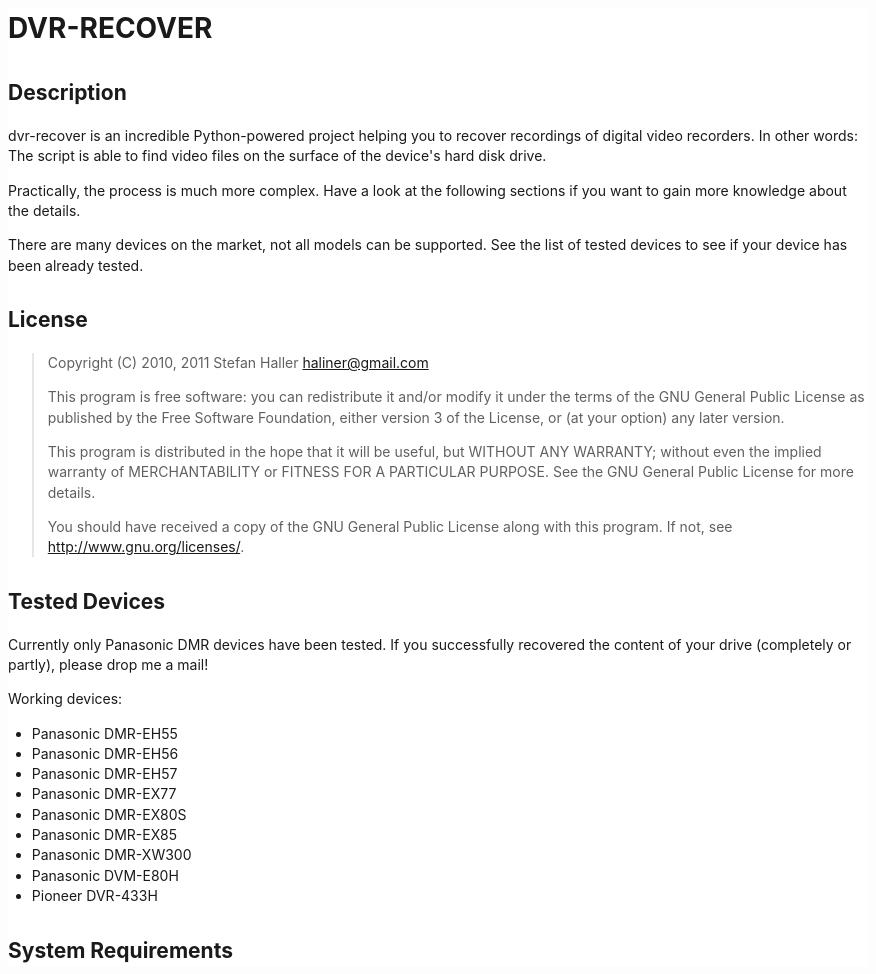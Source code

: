 DVR-RECOVER
===========

Description
-----------

dvr-recover is an incredible Python-powered project helping you to recover
recordings of digital video recorders. In other words: The script is able to
find video files on the surface of the device's hard disk drive.

Practically, the process is much more complex. Have a look at the following
sections if you want to gain more knowledge about the details.

There are many devices on the market, not all models can be supported. See the
list of tested devices to see if your device has been already tested.


License
-------

> Copyright (C) 2010, 2011 Stefan Haller <haliner@gmail.com>
>
> This program is free software: you can redistribute it and/or modify
> it under the terms of the GNU General Public License as published by
> the Free Software Foundation, either version 3 of the License, or
> (at your option) any later version.
>
> This program is distributed in the hope that it will be useful,
> but WITHOUT ANY WARRANTY; without even the implied warranty of
> MERCHANTABILITY or FITNESS FOR A PARTICULAR PURPOSE.  See the
> GNU General Public License for more details.
>
> You should have received a copy of the GNU General Public License
> along with this program.  If not, see <http://www.gnu.org/licenses/>.


Tested Devices
--------------

Currently only Panasonic DMR devices have been tested. If you successfully
recovered the content of your drive (completely or partly), please drop me a
mail!

Working devices:

 *  Panasonic DMR-EH55
 *  Panasonic DMR-EH56
 *  Panasonic DMR-EH57
 *  Panasonic DMR-EX77
 *  Panasonic DMR-EX80S
 *  Panasonic DMR-EX85
 *  Panasonic DMR-XW300
 *  Panasonic DVM-E80H
 *  Pioneer DVR-433H


System Requirements
-------------------
